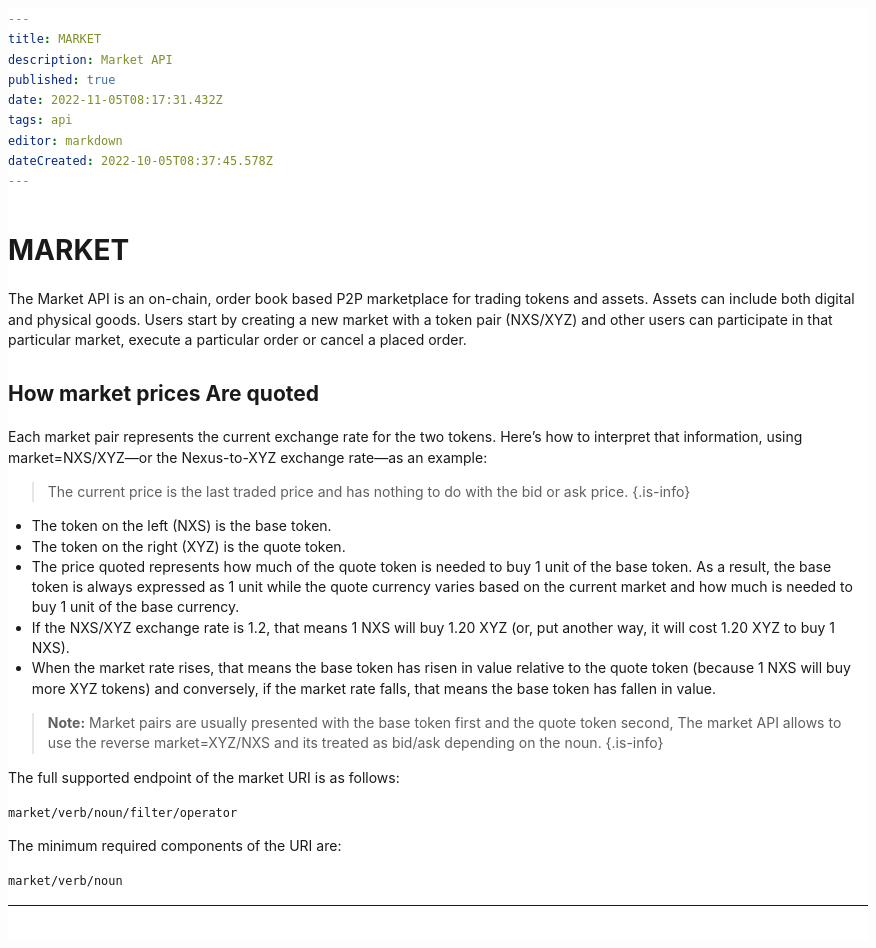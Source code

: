 ```yaml
---
title: MARKET
description: Market API
published: true
date: 2022-11-05T08:17:31.432Z
tags: api
editor: markdown
dateCreated: 2022-10-05T08:37:45.578Z
---
```


# MARKET
The Market API is an on-chain, order book based P2P marketplace for trading tokens and assets. Assets can include both digital and physical goods. Users start by creating a new market with a token pair (NXS/XYZ) and other users can participate in that particular market, execute a particular order or cancel a placed order.

## How market prices Are quoted

Each market pair represents the current exchange rate for the two tokens. Here’s how to interpret that information, using market=NXS/XYZ—or the Nexus-to-XYZ exchange rate—as an example:

> The current price is the last traded price and has nothing to do with the bid or ask price.
{.is-info}


* The token on the left (NXS) is the base token.
* The token on the right (XYZ) is the quote token.
* The price quoted represents how much of the quote token is needed to buy 1 unit of the base token. As a result, the base token is always expressed as 1 unit while the quote currency varies based on the current market and how much is needed to buy 1 unit of the base currency.
* If the NXS/XYZ exchange rate is 1.2, that means 1 NXS will buy 1.20 XYZ (or, put another way, it will cost 1.20 XYZ to buy 1 NXS).
* When the market rate rises, that means the base token has risen in value relative to the quote token (because 1 NXS will buy more XYZ tokens) and conversely, if the market rate falls, that means the base token has fallen in value.


> **Note:** Market pairs are usually presented with the base token first and the quote token second, The market API allows to use the reverse market=XYZ/NXS and its treated as bid/ask depending on the noun.
{.is-info}


The full supported endpoint of the market URI is as follows:

```
market/verb/noun/filter/operator
```

The minimum required components of the URI are:

```
market/verb/noun
```
---
&nbsp;

